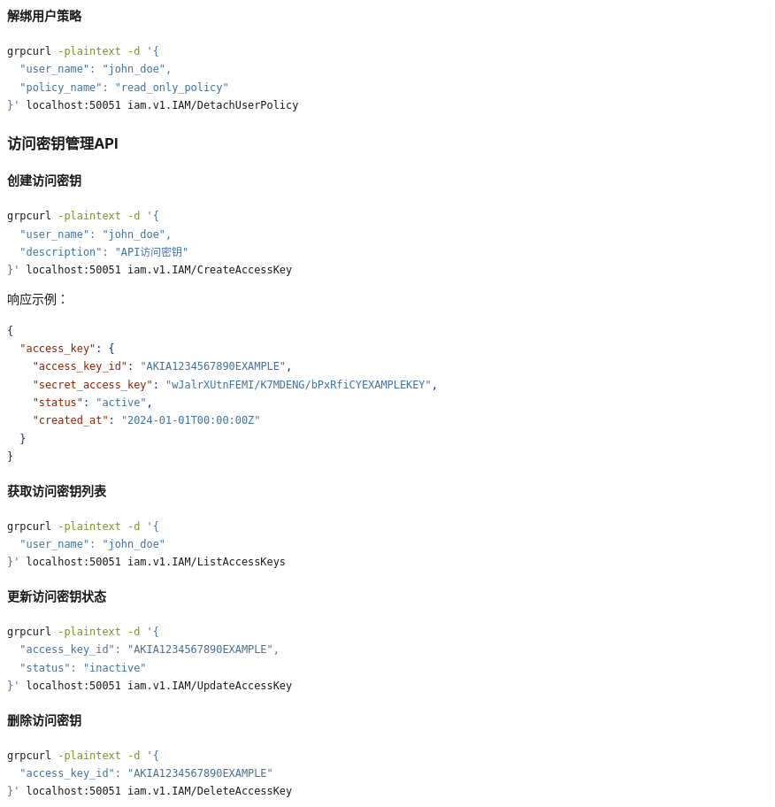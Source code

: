 #### 解绑用户策略

```bash
grpcurl -plaintext -d '{
  "user_name": "john_doe",
  "policy_name": "read_only_policy"
}' localhost:50051 iam.v1.IAM/DetachUserPolicy
```

### 访问密钥管理API

#### 创建访问密钥

```bash
grpcurl -plaintext -d '{
  "user_name": "john_doe",
  "description": "API访问密钥"
}' localhost:50051 iam.v1.IAM/CreateAccessKey
```

响应示例：
```json
{
  "access_key": {
    "access_key_id": "AKIA1234567890EXAMPLE",
    "secret_access_key": "wJalrXUtnFEMI/K7MDENG/bPxRfiCYEXAMPLEKEY",
    "status": "active",
    "created_at": "2024-01-01T00:00:00Z"
  }
}
```

#### 获取访问密钥列表

```bash
grpcurl -plaintext -d '{
  "user_name": "john_doe"
}' localhost:50051 iam.v1.IAM/ListAccessKeys
```

#### 更新访问密钥状态

```bash
grpcurl -plaintext -d '{
  "access_key_id": "AKIA1234567890EXAMPLE",
  "status": "inactive"
}' localhost:50051 iam.v1.IAM/UpdateAccessKey
```

#### 删除访问密钥

```bash
grpcurl -plaintext -d '{
  "access_key_id": "AKIA1234567890EXAMPLE"
}' localhost:50051 iam.v1.IAM/DeleteAccessKey
```
